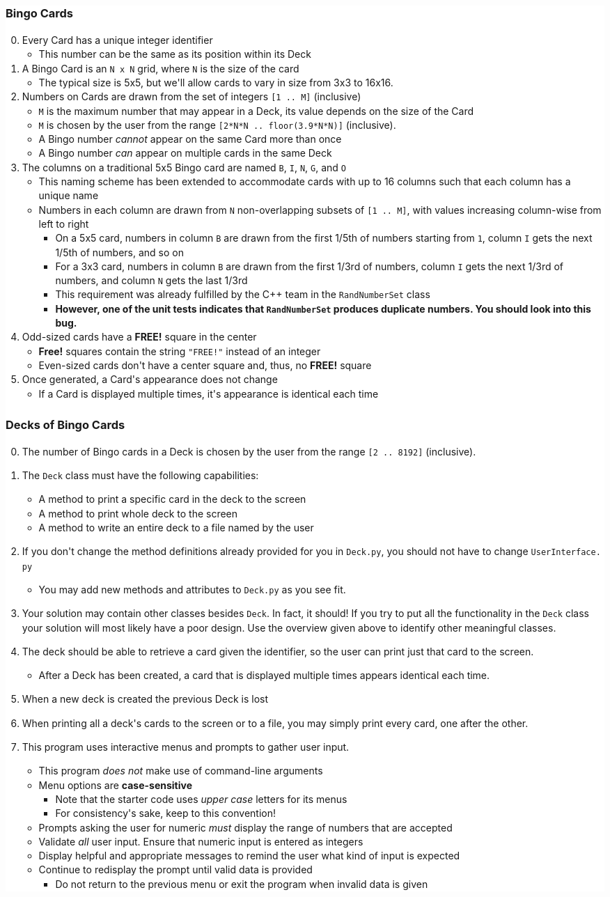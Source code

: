 

### Bingo Cards

0.  Every Card has a unique integer identifier
    *   This number can be the same as its position within its Deck
1.  A Bingo Card is an `N x N` grid, where `N` is the size of the card
    *   The typical size is 5x5, but we'll allow cards to vary in size from 3x3 to 16x16.
2.  Numbers on Cards are drawn from the set of integers `[1 .. M]` (inclusive)
    *   `M` is the maximum number that may appear in a Deck, its value depends on the size of the Card
    *   `M` is chosen by the user from the range `[2*N*N .. floor(3.9*N*N)]` (inclusive).
    *   A Bingo number *cannot* appear on the same Card more than once
    *   A Bingo number *can* appear on multiple cards in the same Deck
3.  The columns on a traditional 5x5 Bingo card are named `B`, `I`, `N`, `G`, and `O`
    *   This naming scheme has been extended to accommodate cards with up to 16 columns such that each column has a unique name
    *   Numbers in each column are drawn from `N` non-overlapping subsets of `[1 .. M]`, with values increasing column-wise from left to right
        *   On a 5x5 card, numbers in column `B` are drawn from the first 1/5th of numbers starting from `1`, column `I` gets the next 1/5th of numbers, and so on
        *   For a 3x3 card, numbers in column `B` are drawn from the first 1/3rd of numbers, column `I` gets the next 1/3rd of numbers, and column `N` gets the last 1/3rd
        *   This requirement was already fulfilled by the C++ team in the `RandNumberSet` class
        *   **However, one of the unit tests indicates that `RandNumberSet` produces duplicate numbers.  You should look into this bug.**
4.  Odd-sized cards have a **FREE!** square in the center
    *   **Free!** squares contain the string `"FREE!"` instead of an integer
    *   Even-sized cards don't have a center square and, thus, no **FREE!** square
5.  Once generated, a Card's appearance does not change
    *   If a Card is displayed multiple times, it's appearance is identical each time


### Decks of Bingo Cards

0.  The number of Bingo cards in a Deck is chosen by the user from the range `[2 .. 8192]` (inclusive).
1.  The `Deck` class must have the following capabilities:
    -   A method to print a specific card in the deck to the screen
    -   A method to print whole deck to the screen
    -   A method to write an entire deck to a file named by the user
2.  If you don't change the method definitions already provided for you in `Deck.py`, you should not have to change `UserInterface.py`
    *   You may add new methods and attributes to `Deck.py` as you see fit.
3.  Your solution may contain other classes besides `Deck`. In fact, it should!  If you try to put all the functionality in the `Deck` class your solution will most likely have a poor design. Use the overview given above to identify other meaningful classes.
4.  The deck should be able to retrieve a card given the identifier, so the user can print just that card to the screen.
    *   After a Deck has been created, a card that is displayed multiple times appears identical each time.
5.  When a new deck is created the previous Deck is lost

6.  When printing all a deck's cards to the screen or to a file, you may simply print every card, one after the other.
7.  This program uses interactive menus and prompts to gather user input.
    *   This program *does not* make use of command-line arguments
    *   Menu options are **case-sensitive**
        *   Note that the starter code uses *upper case* letters for its menus
        *   For consistency's sake, keep to this convention!
    *   Prompts asking the user for numeric *must* display the range of numbers that are accepted
    *   Validate *all* user input.  Ensure that numeric input is entered as integers
    *   Display helpful and appropriate messages to remind the user what kind of input is expected
    *   Continue to redisplay the prompt until valid data is provided
        *   Do not return to the previous menu or exit the program when invalid data is given
